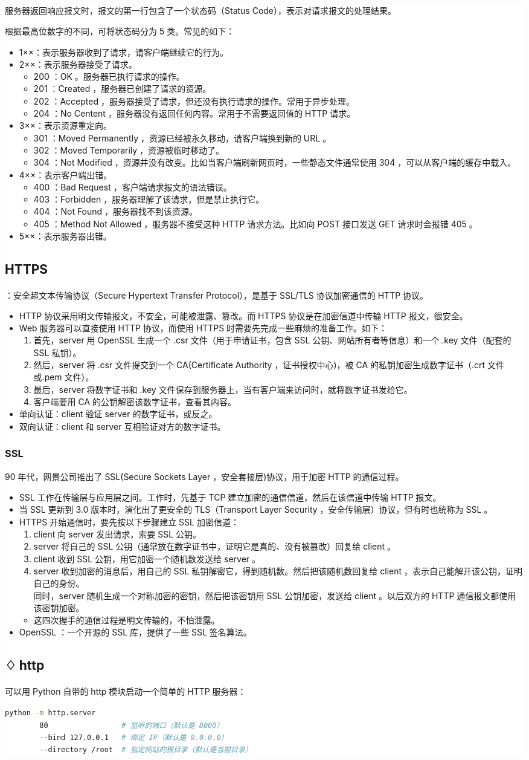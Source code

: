 服务器返回响应报文时，报文的第一行包含了一个状态码（Status Code），表示对请求报文的处理结果。

根据最高位数字的不同，可将状态码分为 5 类。常见的如下：
- 1××：表示服务器收到了请求，请客户端继续它的行为。
- 2××：表示服务器接受了请求。
  - 200 ：OK 。服务器已执行请求的操作。
  - 201 ：Created ，服务器已创建了请求的资源。
  - 202 ：Accepted ，服务器接受了请求，但还没有执行请求的操作。常用于异步处理。
  - 204 ：No Centent ，服务器没有返回任何内容。常用于不需要返回值的 HTTP 请求。
- 3××：表示资源重定向。
  - 301 ：Moved Permanently ，资源已经被永久移动，请客户端换到新的 URL 。
  - 302 ：Moved Temporarily ，资源被临时移动了。
  - 304 ：Not Modified ，资源并没有改变。比如当客户端刷新网页时，一些静态文件通常使用 304 ，可以从客户端的缓存中载入。
- 4××：表示客户端出错。
  - 400 ：Bad Request ，客户端请求报文的语法错误。
  - 403 ：Forbidden ，服务器理解了该请求，但是禁止执行它。
  - 404 ：Not Found ，服务器找不到该资源。
  - 405 ：Method Not Allowed ，服务器不接受这种 HTTP 请求方法。比如向 POST 接口发送 GET 请求时会报错 405 。
- 5××：表示服务器出错。

## HTTPS

：安全超文本传输协议（Secure Hypertext Transfer Protocol），是基于 SSL/TLS 协议加密通信的 HTTP 协议。
- HTTP 协议采用明文传输报文，不安全，可能被泄露、篡改。而 HTTPS 协议是在加密信道中传输 HTTP 报文，很安全。
- Web 服务器可以直接使用 HTTP 协议，而使用 HTTPS 时需要先完成一些麻烦的准备工作。如下：
  1. 首先，server 用 OpenSSL 生成一个 .csr 文件（用于申请证书，包含 SSL 公钥、网站所有者等信息）和一个 .key 文件（配套的 SSL 私钥）。
  2. 然后，server 将 .csr 文件提交到一个 CA(Certificate Authority ，证书授权中心)，被 CA 的私钥加密生成数字证书（.crt 文件或.pem 文件）。
  3. 最后，server 将数字证书和 .key 文件保存到服务器上，当有客户端来访问时，就将数字证书发给它。
  4. 客户端要用 CA 的公钥解密该数字证书，查看其内容。
- 单向认证：client 验证 server 的数字证书，或反之。
- 双向认证：client 和 server 互相验证对方的数字证书。

### SSL

90 年代，网景公司推出了 SSL(Secure Sockets Layer ，安全套接层)协议，用于加密 HTTP 的通信过程。
- SSL 工作在传输层与应用层之间。工作时，先基于 TCP 建立加密的通信信道，然后在该信道中传输 HTTP 报文。
- 当 SSL 更新到 3.0 版本时，演化出了更安全的 TLS（Transport Layer Security ，安全传输层）协议，但有时也统称为 SSL 。
- HTTPS 开始通信时，要先按以下步骤建立 SSL 加密信道：
  1. client 向 server 发出请求，索要 SSL 公钥。
  2. server 将自己的 SSL 公钥（通常放在数字证书中，证明它是真的、没有被篡改）回复给 client 。
  3. client 收到 SSL 公钥，用它加密一个随机数发送给 server 。
  4. server 收到加密的消息后，用自己的 SSL 私钥解密它，得到随机数。然后把该随机数回复给 client ，表示自己能解开该公钥，证明自己的身份。
      <br>同时，server 随机生成一个对称加密的密钥，然后把该密钥用 SSL 公钥加密，发送给 client 。以后双方的 HTTP 通信报文都使用该密钥加密。
    - 这四次握手的通信过程是明文传输的，不怕泄露。
- OpenSSL ：一个开源的 SSL 库，提供了一些 SSL 签名算法。

## ♢ http

可以用 Python 自带的 http 模块启动一个简单的 HTTP 服务器：
```sh
python -m http.server
        80                 # 监听的端口（默认是 8000）
        --bind 127.0.0.1   # 绑定 IP（默认是 0.0.0.0）
        --directory /root  # 指定网站的根目录（默认是当前目录）
```
